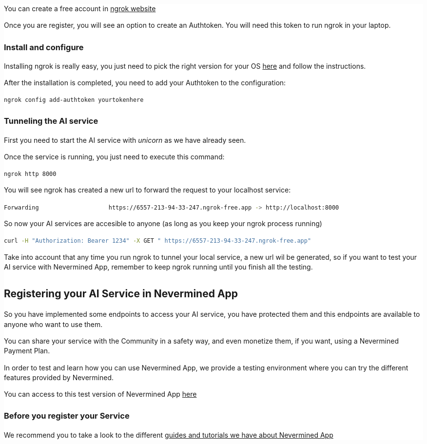 You can create a free account in [ngrok website](https://ngrok.com)

Once you are register, you will see an option to create an Authtoken. You will need this token to run ngrok in your laptop.

### Install and configure 

Installing ngrok is really easy, you just need to pick the right version for your OS [here](https://ngrok.com/download) and follow the instructions.

After the installation is completed, you need to add your Authtoken to the configuration:

```bash
ngrok config add-authtoken yourtokenhere
```

### Tunneling the AI service

First you need to start the AI service with *unicorn* as we have already seen.

Once the service is running, you just need to execute this command:

```bash
ngrok http 8000
```

You will see ngrok has created a new url to forward the request to your localhost service:

```bash
Forwarding                    https://6557-213-94-33-247.ngrok-free.app -> http://localhost:8000 
```

So now your AI services are accesible to anyone (as long as you keep your ngrok process running)

```bash
curl -H "Authorization: Bearer 1234" -X GET " https://6557-213-94-33-247.ngrok-free.app"
```

Take into account that any time you run ngrok to tunnel your local service, a new url wil be generated, so if you want to test your AI service with Nevermined App, remember to keep ngrok running until you finish all the testing.

## Registering your AI Service in Nevermined App

So you have implemented some endpoints to access your AI service, you have protected them and this endpoints are available to anyone who want to use them.

You can share your service with the Community in a safety way, and even monetize them, if you want, using a Nevermined Payment Plan.

In order to test and learn how you can use Nevermined App, we provide a testing environment where you can try the different features provided by Nevermined.

You can access to this test version of Nevermined App [here](https://testing.nevermined.app/en)

### Before you register your Service

We recommend you to take a look to the different [guides and tutorials we have about Nevermined App](https://docs.nevermined.app/docs/getting-started/)
